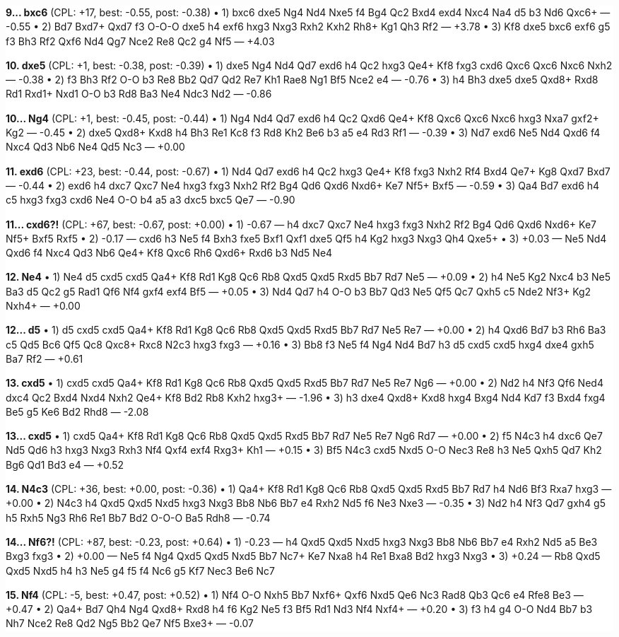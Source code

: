 **9... bxc6** (CPL: +17, best: -0.55, post: -0.38)
  • 1) bxc6 dxe5 Ng4 Nd4 Nxe5 f4 Bg4 Qc2 Bxd4 exd4 Nxc4 Na4 d5 b3 Nd6 Qxc6+ — -0.55
  • 2) Bd7 Bxd7+ Qxd7 f3 O-O-O dxe5 h4 exf6 hxg3 Nxg3 Rxh2 Kxh2 Rh8+ Kg1 Qh3 Rf2 — +3.78
  • 3) Kf8 dxe5 bxc6 exf6 g5 f3 Bh3 Rf2 Qxf6 Nd4 Qg7 Nce2 Re8 Qc2 g4 Nf5 — +4.03

**10. dxe5** (CPL: +1, best: -0.38, post: -0.39)
  • 1) dxe5 Ng4 Nd4 Qd7 exd6 h4 Qc2 hxg3 Qe4+ Kf8 fxg3 cxd6 Qxc6 Qxc6 Nxc6 Nxh2 — -0.38
  • 2) f3 Bh3 Rf2 O-O b3 Re8 Bb2 Qd7 Qd2 Re7 Kh1 Rae8 Ng1 Bf5 Nce2 e4 — -0.76
  • 3) h4 Bh3 dxe5 dxe5 Qxd8+ Rxd8 Rd1 Rxd1+ Nxd1 O-O b3 Rd8 Ba3 Ne4 Ndc3 Nd2 — -0.86

**10... Ng4** (CPL: +1, best: -0.45, post: -0.44)
  • 1) Ng4 Nd4 Qd7 exd6 h4 Qc2 Qxd6 Qe4+ Kf8 Qxc6 Qxc6 Nxc6 hxg3 Nxa7 gxf2+ Kg2 — -0.45
  • 2) dxe5 Qxd8+ Kxd8 h4 Bh3 Re1 Kc8 f3 Rd8 Kh2 Be6 b3 a5 e4 Rd3 Rf1 — -0.39
  • 3) Nd7 exd6 Ne5 Nd4 Qxd6 f4 Nxc4 Qd3 Nb6 Ne4 Qd5 Nc3 — +0.00

**11. exd6** (CPL: +23, best: -0.44, post: -0.67)
  • 1) Nd4 Qd7 exd6 h4 Qc2 hxg3 Qe4+ Kf8 fxg3 Nxh2 Rf4 Bxd4 Qe7+ Kg8 Qxd7 Bxd7 — -0.44
  • 2) exd6 h4 dxc7 Qxc7 Ne4 hxg3 fxg3 Nxh2 Rf2 Bg4 Qd6 Qxd6 Nxd6+ Ke7 Nf5+ Bxf5 — -0.59
  • 3) Qa4 Bd7 exd6 h4 c5 hxg3 fxg3 cxd6 Ne4 O-O b4 a5 a3 dxc5 bxc5 Qe7 — -0.90

**11... cxd6?!** (CPL: +67, best: -0.67, post: +0.00)
  • 1) -0.67 — h4 dxc7 Qxc7 Ne4 hxg3 fxg3 Nxh2 Rf2 Bg4 Qd6 Qxd6 Nxd6+ Ke7 Nf5+ Bxf5 Rxf5
  • 2) -0.17 — cxd6 h3 Ne5 f4 Bxh3 fxe5 Bxf1 Qxf1 dxe5 Qf5 h4 Kg2 hxg3 Nxg3 Qh4 Qxe5+
  • 3) +0.03 — Ne5 Nd4 Qxd6 f4 Nxc4 Qd3 Nb6 Qe4+ Kf8 Qxc6 Rh6 Qxd6+ Rxd6 b3 Nd5 Ne4

**12. Ne4**
  • 1) Ne4 d5 cxd5 cxd5 Qa4+ Kf8 Rd1 Kg8 Qc6 Rb8 Qxd5 Qxd5 Rxd5 Bb7 Rd7 Ne5 — +0.09
  • 2) h4 Ne5 Kg2 Nxc4 b3 Ne5 Ba3 d5 Qc2 g5 Rad1 Qf6 Nf4 gxf4 exf4 Bf5 — +0.05
  • 3) Nd4 Qd7 h4 O-O b3 Bb7 Qd3 Ne5 Qf5 Qc7 Qxh5 c5 Nde2 Nf3+ Kg2 Nxh4+ — +0.00

**12... d5**
  • 1) d5 cxd5 cxd5 Qa4+ Kf8 Rd1 Kg8 Qc6 Rb8 Qxd5 Qxd5 Rxd5 Bb7 Rd7 Ne5 Re7 — +0.00
  • 2) h4 Qxd6 Bd7 b3 Rh6 Ba3 c5 Qd5 Bc6 Qf5 Qc8 Qxc8+ Rxc8 N2c3 hxg3 fxg3 — +0.16
  • 3) Bb8 f3 Ne5 f4 Ng4 Nd4 Bd7 h3 d5 cxd5 cxd5 hxg4 dxe4 gxh5 Ba7 Rf2 — +0.61

**13. cxd5**
  • 1) cxd5 cxd5 Qa4+ Kf8 Rd1 Kg8 Qc6 Rb8 Qxd5 Qxd5 Rxd5 Bb7 Rd7 Ne5 Re7 Ng6 — +0.00
  • 2) Nd2 h4 Nf3 Qf6 Ned4 dxc4 Qc2 Bxd4 Nxd4 Nxh2 Qe4+ Kf8 Bd2 Rb8 Kxh2 hxg3+ — -1.96
  • 3) h3 dxe4 Qxd8+ Kxd8 hxg4 Bxg4 Nd4 Kd7 f3 Bxd4 fxg4 Be5 g5 Ke6 Bd2 Rhd8 — -2.08

**13... cxd5**
  • 1) cxd5 Qa4+ Kf8 Rd1 Kg8 Qc6 Rb8 Qxd5 Qxd5 Rxd5 Bb7 Rd7 Ne5 Re7 Ng6 Rd7 — +0.00
  • 2) f5 N4c3 h4 dxc6 Qe7 Nd5 Qd6 h3 hxg3 Nxg3 Rxh3 Nf4 Qxf4 exf4 Rxg3+ Kh1 — +0.15
  • 3) Bf5 N4c3 cxd5 Nxd5 O-O Nec3 Re8 h3 Ne5 Qxh5 Qd7 Kh2 Bg6 Qd1 Bd3 e4 — +0.52

**14. N4c3** (CPL: +36, best: +0.00, post: -0.36)
  • 1) Qa4+ Kf8 Rd1 Kg8 Qc6 Rb8 Qxd5 Qxd5 Rxd5 Bb7 Rd7 h4 Nd6 Bf3 Rxa7 hxg3 — +0.00
  • 2) N4c3 h4 Qxd5 Qxd5 Nxd5 hxg3 Nxg3 Bb8 Nb6 Bb7 e4 Rxh2 Nd5 f6 Ne3 Nxe3 — -0.35
  • 3) Nd2 h4 Nf3 Qd7 gxh4 g5 h5 Rxh5 Ng3 Rh6 Re1 Bb7 Bd2 O-O-O Ba5 Rdh8 — -0.74

**14... Nf6?!** (CPL: +87, best: -0.23, post: +0.64)
  • 1) -0.23 — h4 Qxd5 Qxd5 Nxd5 hxg3 Nxg3 Bb8 Nb6 Bb7 e4 Rxh2 Nd5 a5 Be3 Bxg3 fxg3
  • 2) +0.00 — Ne5 f4 Ng4 Qxd5 Qxd5 Nxd5 Bb7 Nc7+ Ke7 Nxa8 h4 Re1 Bxa8 Bd2 hxg3 Nxg3
  • 3) +0.24 — Rb8 Qxd5 Qxd5 Nxd5 h4 h3 Ne5 g4 f5 f4 Nc6 g5 Kf7 Nec3 Be6 Nc7

**15. Nf4** (CPL: -5, best: +0.47, post: +0.52)
  • 1) Nf4 O-O Nxh5 Bb7 Nxf6+ Qxf6 Nxd5 Qe6 Nc3 Rad8 Qb3 Qc6 e4 Rfe8 Be3 — +0.47
  • 2) Qa4+ Bd7 Qh4 Ng4 Qxd8+ Rxd8 h4 f6 Kg2 Ne5 f3 Bf5 Rd1 Nd3 Nf4 Nxf4+ — +0.20
  • 3) f3 h4 g4 O-O Nd4 Bb7 b3 Nh7 Nce2 Re8 Qd2 Ng5 Bb2 Qe7 Nf5 Bxe3+ — -0.07
